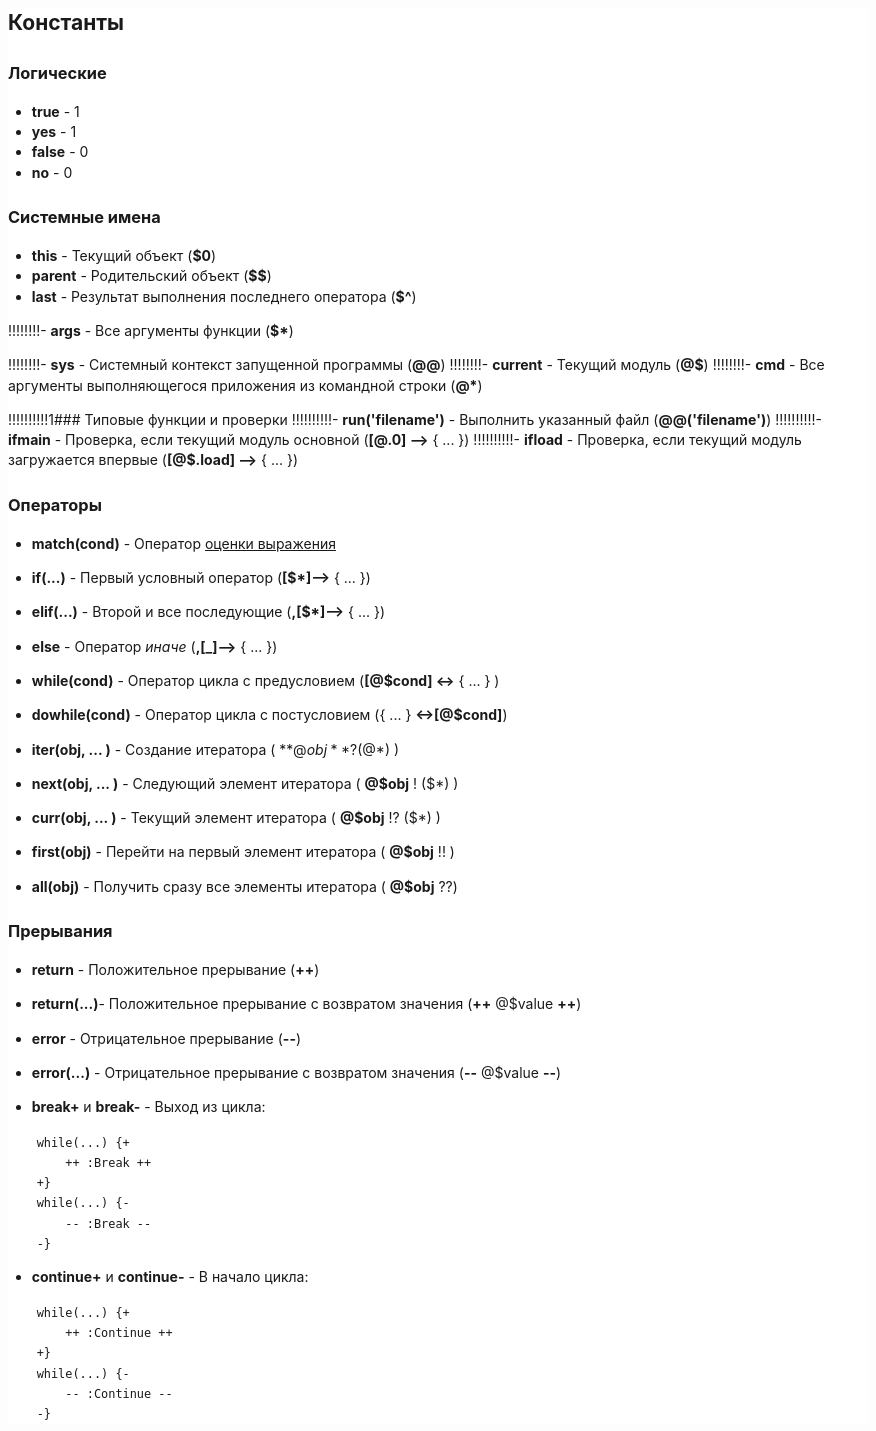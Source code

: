 
## Константы
### Логические
- **true** - 1
- **yes**  - 1
- **false** - 0
- **no** - 0

### Системные имена
- **this** - Текущий объект (**$0**)
- **parent** - Родительский объект (**$$**)
- **last** - Результат выполнения последнего оператора (**$^**)

!!!!!!!!- **args** - Все аргументы функции (**$\***)

!!!!!!!!- **sys** - Системный контекст запущенной программы (**@@**)
!!!!!!!!- **current** - Текущий модуль (**@$**)
!!!!!!!!- **cmd** - Все аргументы выполняющегося приложения из командной строки (**@\***)

!!!!!!!!!!1### Типовые функции и проверки
!!!!!!!!!!- **run('filename')** - Выполнить указанный файл (**@@('filename')**)
!!!!!!!!!!- **ifmain** - Проверка, если текущий модуль основной (**[@$.$0] -->** { ... })
!!!!!!!!!!- **ifload** - Проверка, если текущий модуль загружается впервые (**[@$.__load__] -->** { ... })

### Операторы
- **match(cond)** - Оператор [оценки выражения](/docs/ops/match/)
- **if(...)** - Первый условный оператор (**[\$*]-->** { ... })
- **elif(...)** - Второй и все последующие (**,[\$*]-->** { ... })
- **else** - Оператор *иначе* (**,[_]-->** { ... })

- **while(cond)** - Оператор цикла с предусловием (**[@$cond] <->** { ... } )
- **dowhile(cond)** - Оператор цикла с постусловием ({ ... } **<->[@$cond]**)

- **iter(obj, ... )** - Создание итератора ( **@$obj** ? (@$*) )
- **next(obj, ... )** - Следующий элемент итератора ( **@$obj** ! (\$*) )
- **curr(obj, ... )** - Текущий элемент итератора ( **@$obj** !? (\$*) )
- **first(obj)** - Перейти на первый элемент итератора ( **@$obj** !! )
- **all(obj)** - Получить сразу все элементы итератора ( **@$obj** ??)


### Прерывания
- **return** - Положительное прерывание (**++**)
- **return(...)**- Положительное прерывание с возвратом значения (**++** @$value **++**)

- **error** - Отрицательное прерывание (**-\-**)
- **error(...)** - Отрицательное прерывание с возвратом значения (**-\-** @$value **-\-**)

- **break+** и **break-** - Выход из цикла:
```
    while(...) {+
        ++ :Break ++   
    +}
    while(...) {-
        -- :Break --
    -}
```
- **continue+** и **continue-** - В начало цикла:
```
    while(...) {+
        ++ :Continue ++   
    +}
    while(...) {-
        -- :Continue --
    -}
```